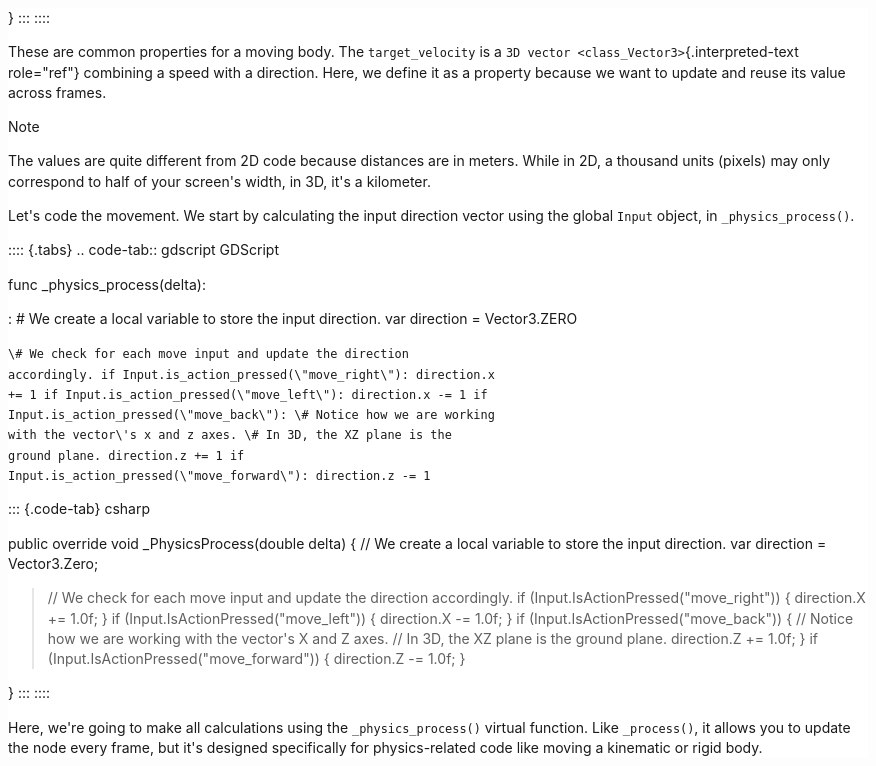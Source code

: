 }
:::
::::

These are common properties for a moving body. The `target_velocity` is
a `3D vector <class_Vector3>`{.interpreted-text role="ref"} combining a
speed with a direction. Here, we define it as a property because we want
to update and reuse its value across frames.

> [!NOTE]
> The values are quite different from 2D code because distances are in
> meters. While in 2D, a thousand units (pixels) may only correspond to
> half of your screen\'s width, in 3D, it\'s a kilometer.

Let\'s code the movement. We start by calculating the input direction
vector using the global `Input` object, in `_physics_process()`.

:::: {.tabs}
.. code-tab:: gdscript GDScript

func \_physics_process(delta):

:   \# We create a local variable to store the input direction. var
    direction = Vector3.ZERO

    \# We check for each move input and update the direction
    accordingly. if Input.is_action_pressed(\"move_right\"): direction.x
    += 1 if Input.is_action_pressed(\"move_left\"): direction.x -= 1 if
    Input.is_action_pressed(\"move_back\"): \# Notice how we are working
    with the vector\'s x and z axes. \# In 3D, the XZ plane is the
    ground plane. direction.z += 1 if
    Input.is_action_pressed(\"move_forward\"): direction.z -= 1

::: {.code-tab}
csharp

public override void \_PhysicsProcess(double delta) { // We create a
local variable to store the input direction. var direction =
Vector3.Zero;

> // We check for each move input and update the direction accordingly.
> if (Input.IsActionPressed(\"move_right\")) { direction.X += 1.0f; } if
> (Input.IsActionPressed(\"move_left\")) { direction.X -= 1.0f; } if
> (Input.IsActionPressed(\"move_back\")) { // Notice how we are working
> with the vector\'s X and Z axes. // In 3D, the XZ plane is the ground
> plane. direction.Z += 1.0f; } if
> (Input.IsActionPressed(\"move_forward\")) { direction.Z -= 1.0f; }

}
:::
::::

Here, we\'re going to make all calculations using the
`_physics_process()` virtual function. Like `_process()`, it allows you
to update the node every frame, but it\'s designed specifically for
physics-related code like moving a kinematic or rigid body.

